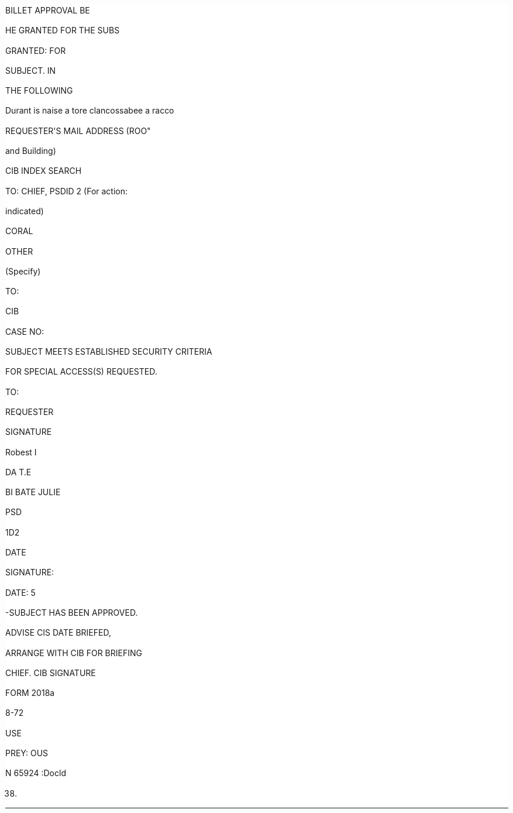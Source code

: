 BILLET APPROVAL BE

HE GRANTED FOR THE SUBS

GRANTED: FOR

SUBJECT. IN

THE FOLLOWING

Durant is naise a tore clancossabee a racco

REQUESTER'S MAIL ADDRESS (ROO"

and Building)

CIB INDEX SEARCH

TO: CHIEF, PSDID 2 (For action:

indicated)

CORAL

OTHER

(Specify)

TO:

CIB

CASE NO:

SUBJECT MEETS ESTABLISHED SECURITY CRITERIA

FOR SPECIAL ACCESS(S) REQUESTED.

TO:

REQUESTER

SIGNATURE

Robest I

DA T.E

BI BATE JULIE

PSD

1D2

DATE

SIGNATURE:

DATE: 5

-SUBJECT HAS BEEN APPROVED.

ADVISE CIS DATE BRIEFED,

ARRANGE WITH CIB FOR BRIEFING

CHIEF. CIB SIGNATURE

FORM 2018a

8-72

USE

PREY: OUS

N 65924 :Docld

38)

---

